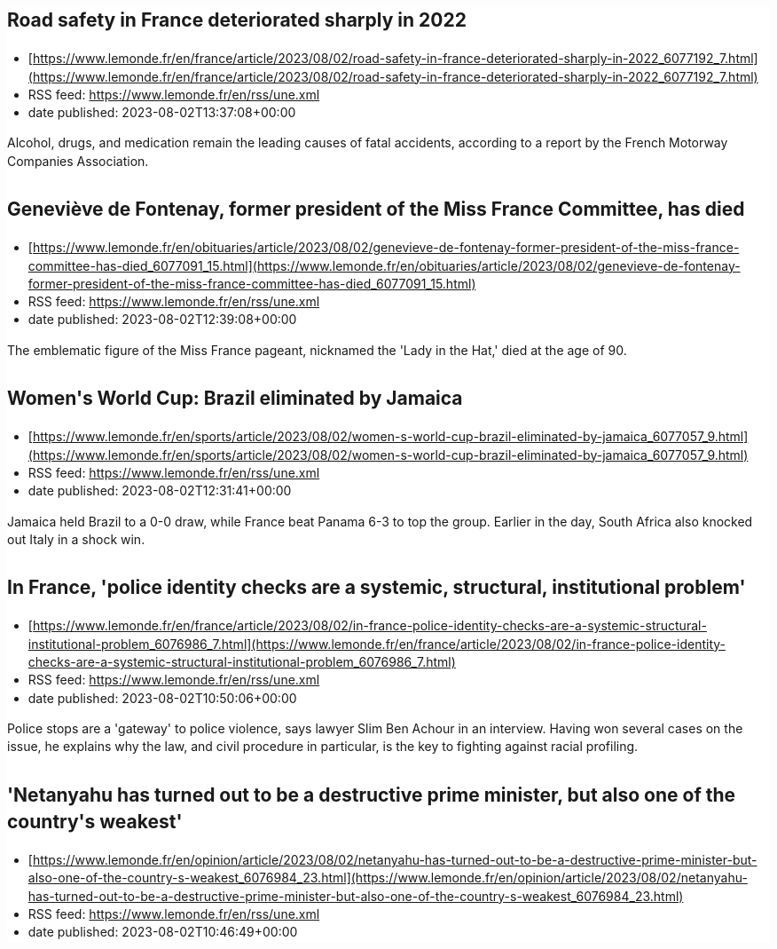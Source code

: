 ## Road safety in France deteriorated sharply in 2022
 - [https://www.lemonde.fr/en/france/article/2023/08/02/road-safety-in-france-deteriorated-sharply-in-2022_6077192_7.html](https://www.lemonde.fr/en/france/article/2023/08/02/road-safety-in-france-deteriorated-sharply-in-2022_6077192_7.html)
 - RSS feed: https://www.lemonde.fr/en/rss/une.xml
 - date published: 2023-08-02T13:37:08+00:00

Alcohol, drugs, and medication remain the leading causes of fatal accidents, according to a report by the French Motorway Companies Association.

## Geneviève de Fontenay, former president of the Miss France Committee, has died
 - [https://www.lemonde.fr/en/obituaries/article/2023/08/02/genevieve-de-fontenay-former-president-of-the-miss-france-committee-has-died_6077091_15.html](https://www.lemonde.fr/en/obituaries/article/2023/08/02/genevieve-de-fontenay-former-president-of-the-miss-france-committee-has-died_6077091_15.html)
 - RSS feed: https://www.lemonde.fr/en/rss/une.xml
 - date published: 2023-08-02T12:39:08+00:00

The emblematic figure of the Miss France pageant, nicknamed the 'Lady in the Hat,' died at the age of 90.

## Women's World Cup: Brazil eliminated by Jamaica
 - [https://www.lemonde.fr/en/sports/article/2023/08/02/women-s-world-cup-brazil-eliminated-by-jamaica_6077057_9.html](https://www.lemonde.fr/en/sports/article/2023/08/02/women-s-world-cup-brazil-eliminated-by-jamaica_6077057_9.html)
 - RSS feed: https://www.lemonde.fr/en/rss/une.xml
 - date published: 2023-08-02T12:31:41+00:00

Jamaica held Brazil to a 0-0 draw, while France beat Panama 6-3 to top the group. Earlier in the day, South Africa also knocked out Italy in a shock win.

## In France, 'police identity checks are a systemic, structural, institutional problem'
 - [https://www.lemonde.fr/en/france/article/2023/08/02/in-france-police-identity-checks-are-a-systemic-structural-institutional-problem_6076986_7.html](https://www.lemonde.fr/en/france/article/2023/08/02/in-france-police-identity-checks-are-a-systemic-structural-institutional-problem_6076986_7.html)
 - RSS feed: https://www.lemonde.fr/en/rss/une.xml
 - date published: 2023-08-02T10:50:06+00:00

Police stops are a 'gateway' to police violence, says lawyer Slim Ben Achour in an interview. Having won several cases on the issue, he explains why the law, and civil procedure in particular, is the key to fighting against racial profiling.

## 'Netanyahu has turned out to be a destructive prime minister, but also one of the country's weakest'
 - [https://www.lemonde.fr/en/opinion/article/2023/08/02/netanyahu-has-turned-out-to-be-a-destructive-prime-minister-but-also-one-of-the-country-s-weakest_6076984_23.html](https://www.lemonde.fr/en/opinion/article/2023/08/02/netanyahu-has-turned-out-to-be-a-destructive-prime-minister-but-also-one-of-the-country-s-weakest_6076984_23.html)
 - RSS feed: https://www.lemonde.fr/en/rss/une.xml
 - date published: 2023-08-02T10:46:49+00:00
